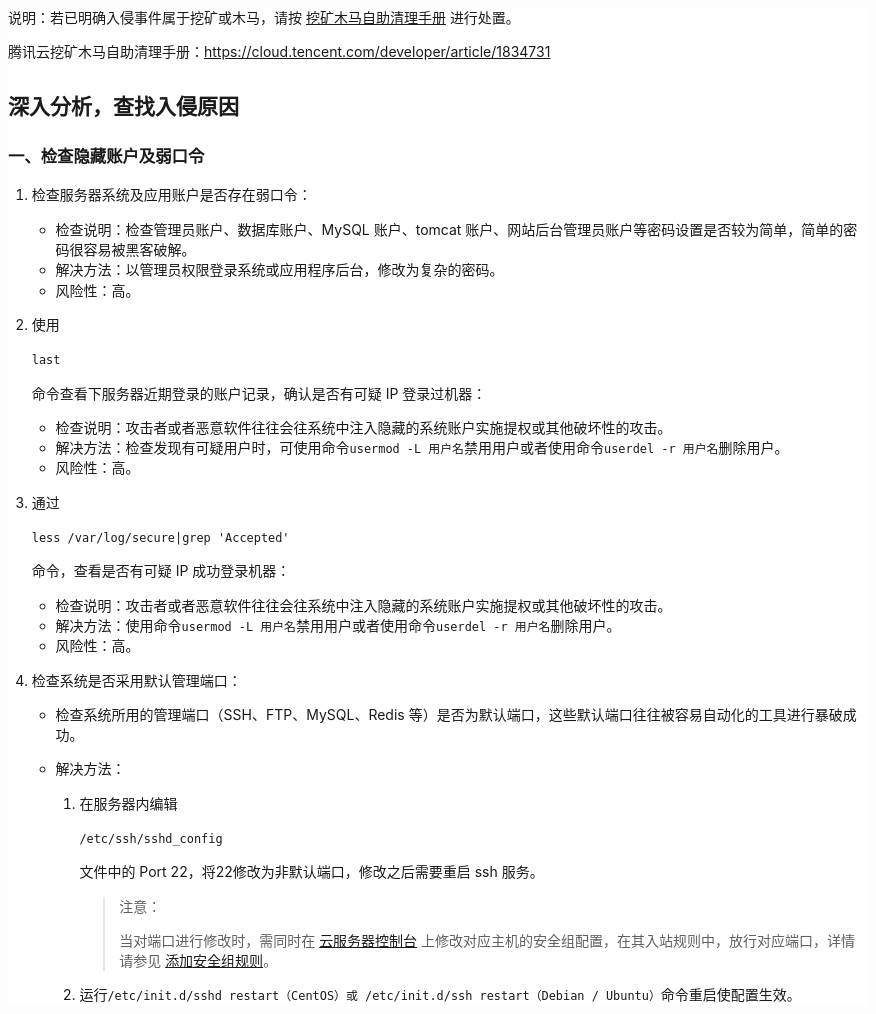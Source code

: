 说明：若已明确入侵事件属于挖矿或木马，请按 [挖矿木马自助清理手册](https://cloud.tencent.com/developer/article/1834731) 进行处置。

腾讯云挖矿木马自助清理手册：https://cloud.tencent.com/developer/article/1834731



## 深入分析，查找入侵原因

### 一、检查隐藏账户及弱口令

1. 检查服务器系统及应用账户是否存在弱口令：

   - 检查说明：检查管理员账户、数据库账户、MySQL 账户、tomcat 账户、网站后台管理员账户等密码设置是否较为简单，简单的密码很容易被黑客破解。
   - 解决方法：以管理员权限登录系统或应用程序后台，修改为复杂的密码。
   - 风险性：高。

2. 使用

   ```
   last
   ```

   命令查看下服务器近期登录的账户记录，确认是否有可疑 IP 登录过机器：

   - 检查说明：攻击者或者恶意软件往往会往系统中注入隐藏的系统账户实施提权或其他破坏性的攻击。
   - 解决方法：检查发现有可疑用户时，可使用命令`usermod -L 用户名`禁用用户或者使用命令`userdel -r 用户名`删除用户。
   - 风险性：高。

3. 通过

   ```
   less /var/log/secure|grep 'Accepted'
   ```

   命令，查看是否有可疑 IP 成功登录机器：

   - 检查说明：攻击者或者恶意软件往往会往系统中注入隐藏的系统账户实施提权或其他破坏性的攻击。
   - 解决方法：使用命令`usermod -L 用户名`禁用用户或者使用命令`userdel -r 用户名`删除用户。
   - 风险性：高。

4. 检查系统是否采用默认管理端口：

   - 检查系统所用的管理端口（SSH、FTP、MySQL、Redis 等）是否为默认端口，这些默认端口往往被容易自动化的工具进行暴破成功。

   - 解决方法：

     1. 在服务器内编辑

        ```
        /etc/ssh/sshd_config
        ```

        文件中的 Port 22，将22修改为非默认端口，修改之后需要重启 ssh 服务。

        > 注意：
        >
        > 当对端口进行修改时，需同时在 [云服务器控制台](https://console.cloud.tencent.com/cvm/instance/index?rid=1) 上修改对应主机的安全组配置，在其入站规则中，放行对应端口，详情请参见 [添加安全组规则](https://cloud.tencent.com/document/product/215/39790)。

     2. 运行`/etc/init.d/sshd restart（CentOS）或 /etc/init.d/ssh restart（Debian / Ubuntu）`命令重启使配置生效。
